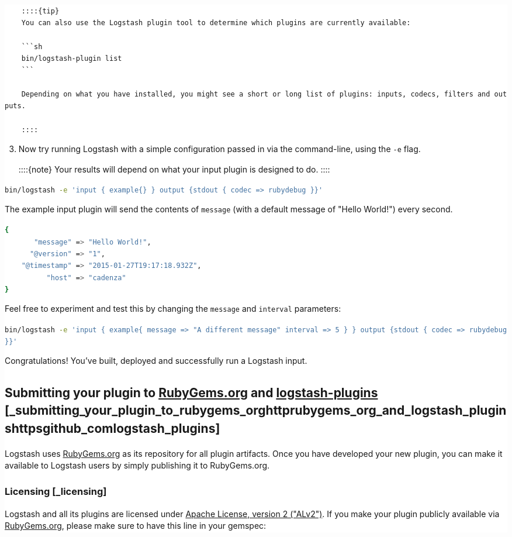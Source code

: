         ::::{tip}
        You can also use the Logstash plugin tool to determine which plugins are currently available:

        ```sh
        bin/logstash-plugin list
        ```

        Depending on what you have installed, you might see a short or long list of plugins: inputs, codecs, filters and outputs.

        ::::

3. Now try running Logstash with a simple configuration passed in via the command-line, using the `-e` flag.

    ::::{note}
    Your results will depend on what your input plugin is designed to do.
    ::::


```sh
bin/logstash -e 'input { example{} } output {stdout { codec => rubydebug }}'
```

The example input plugin will send the contents of `message` (with a default message of "Hello World!") every second.

```sh
{
       "message" => "Hello World!",
      "@version" => "1",
    "@timestamp" => "2015-01-27T19:17:18.932Z",
          "host" => "cadenza"
}
```

Feel free to experiment and test this by changing the `message` and `interval` parameters:

```sh
bin/logstash -e 'input { example{ message => "A different message" interval => 5 } } output {stdout { codec => rubydebug }}'
```

Congratulations! You’ve built, deployed and successfully run a Logstash input.



## Submitting your plugin to [RubyGems.org](http://rubygems.org) and [logstash-plugins](https://github.com/logstash-plugins) [_submitting_your_plugin_to_rubygems_orghttprubygems_org_and_logstash_pluginshttpsgithub_comlogstash_plugins]

Logstash uses [RubyGems.org](http://rubygems.org) as its repository for all plugin artifacts. Once you have developed your new plugin, you can make it available to Logstash users by simply publishing it to RubyGems.org.

### Licensing [_licensing]

Logstash and all its plugins are licensed under [Apache License, version 2 ("ALv2")](https://github.com/elasticsearch/logstash/blob/main/LICENSE). If you make your plugin publicly available via [RubyGems.org](http://rubygems.org), please make sure to have this line in your gemspec:

